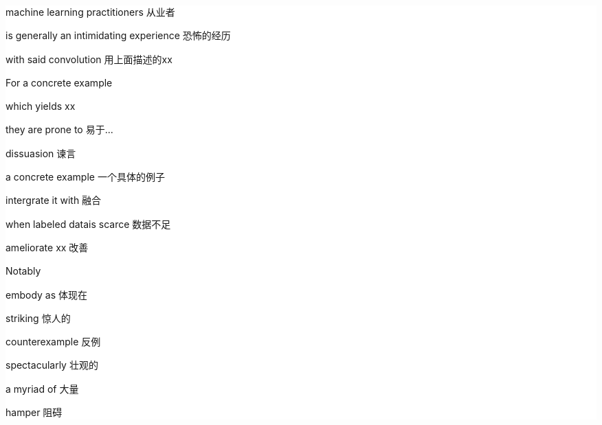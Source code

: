 machine learning practitioners 从业者

is generally an intimidating experience 恐怖的经历

with said convolution 用上面描述的xx

For a concrete example 

which yields xx

they are prone to 易于...

dissuasion 谏言

a concrete example 一个具体的例子

intergrate it with 融合

when labeled datais scarce 数据不足

ameliorate xx 改善

Notably 

embody as 体现在

striking 惊人的

counterexample 反例

spectacularly 壮观的

a myriad of 大量

hamper 阻碍
